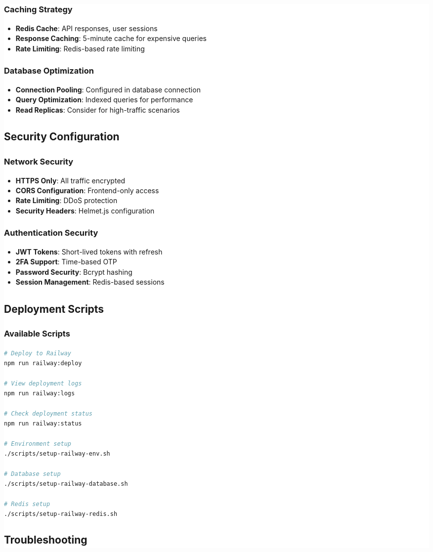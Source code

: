 ### Caching Strategy
- **Redis Cache**: API responses, user sessions
- **Response Caching**: 5-minute cache for expensive queries
- **Rate Limiting**: Redis-based rate limiting

### Database Optimization
- **Connection Pooling**: Configured in database connection
- **Query Optimization**: Indexed queries for performance
- **Read Replicas**: Consider for high-traffic scenarios

## Security Configuration

### Network Security
- **HTTPS Only**: All traffic encrypted
- **CORS Configuration**: Frontend-only access
- **Rate Limiting**: DDoS protection
- **Security Headers**: Helmet.js configuration

### Authentication Security
- **JWT Tokens**: Short-lived tokens with refresh
- **2FA Support**: Time-based OTP
- **Password Security**: Bcrypt hashing
- **Session Management**: Redis-based sessions

## Deployment Scripts

### Available Scripts
```bash
# Deploy to Railway
npm run railway:deploy

# View deployment logs
npm run railway:logs

# Check deployment status
npm run railway:status

# Environment setup
./scripts/setup-railway-env.sh

# Database setup
./scripts/setup-railway-database.sh

# Redis setup
./scripts/setup-railway-redis.sh
```

## Troubleshooting
